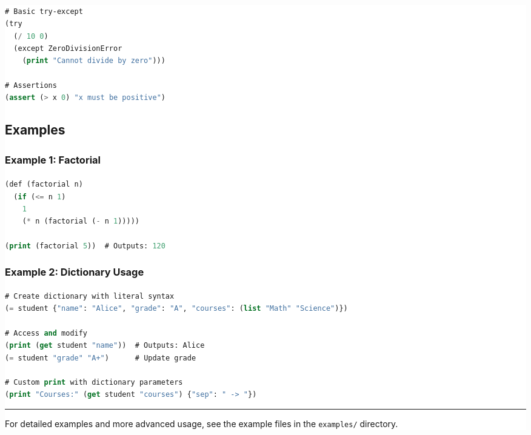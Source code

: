 ```lisp
# Basic try-except
(try
  (/ 10 0)
  (except ZeroDivisionError
    (print "Cannot divide by zero")))

# Assertions
(assert (> x 0) "x must be positive")
```

## Examples

### Example 1: Factorial

```lisp
(def (factorial n)
  (if (<= n 1)
    1
    (* n (factorial (- n 1)))))

(print (factorial 5))  # Outputs: 120
```

### Example 2: Dictionary Usage

```lisp
# Create dictionary with literal syntax
(= student {"name": "Alice", "grade": "A", "courses": (list "Math" "Science")})

# Access and modify
(print (get student "name"))  # Outputs: Alice
(= student "grade" "A+")      # Update grade

# Custom print with dictionary parameters
(print "Courses:" (get student "courses") {"sep": " -> "})
```

---

For detailed examples and more advanced usage, see the example files in the `examples/` directory.